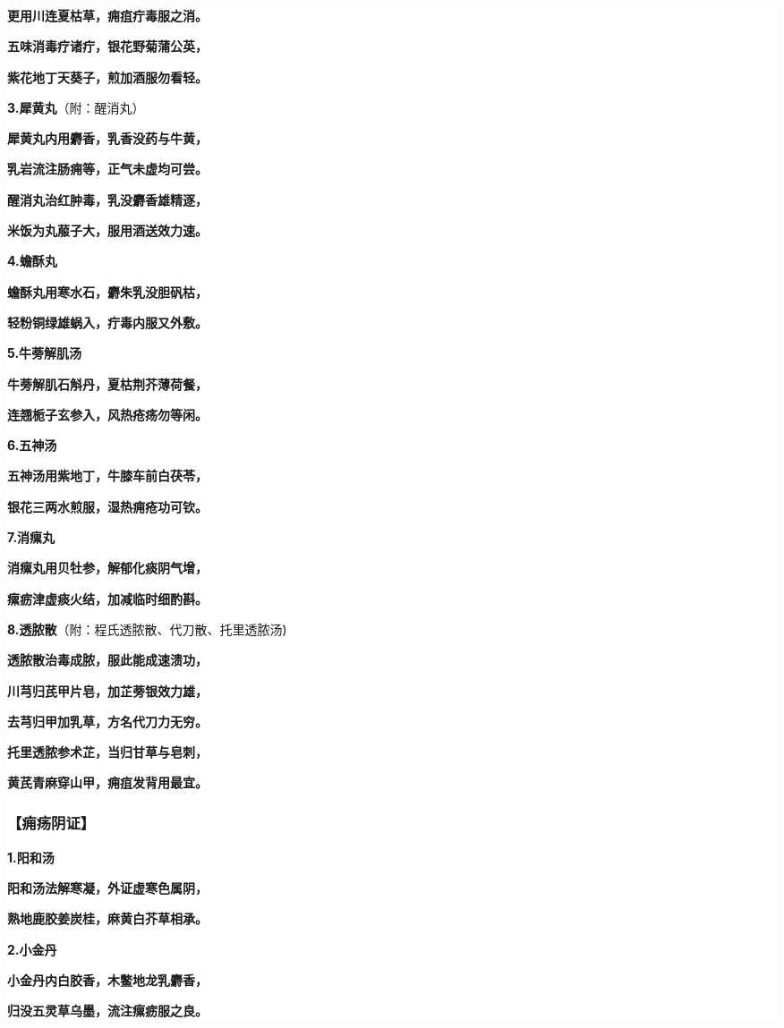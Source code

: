**更用川连夏枯草，痈疽疔毒服之消。**

**五味消毒疗诸疔，银花野菊蒲公英，**

**紫花地丁天葵子，煎加酒服勿看轻。**

**3.犀黄丸**（附：醒消丸）

**犀黄丸内用麝香，乳香没药与牛黄，**

**乳岩流注肠痈等，正气未虚均可尝。**

**醒消丸治红肿毒，乳没麝香雄精逐，**

**米饭为丸菔子大，服用酒送效力速。**

**4.蟾酥丸**

**蟾酥丸用寒水石，麝朱乳没胆矾枯，**

**轻粉铜绿雄蜗入，疔毒内服又外敷。**

**5.牛蒡解肌汤**

**牛蒡解肌石斛丹，夏枯荆芥薄荷餐，**

**连翘栀子玄参入，风热疮疡勿等闲。**

**6.五神汤**

**五神汤用紫地丁，牛膝车前白茯苓，**

**银花三两水煎服，湿热痈疮功可钦。**

**7.消瘰丸**

**消瘰丸用贝牡参，解郁化痰阴气增，**

**瘰疬津虚痰火结，加减临时细酌斟。**

**8.透脓散**（附：程氏透脓散、代刀散、托里透脓汤)

**透脓散治毒成脓，服此能成速溃功，**

**川芎归芪甲片皂，加芷蒡银效力雄，**

**去芎归甲加乳草，方名代刀力无穷。**

**托里透脓参术芷，当归甘草与皂刺，**

**黄芪青麻穿山甲，痈疽发背用最宜。**

### **【痈疡阴证】**

**1.阳和汤**

**阳和汤法解寒凝，外证虚寒色属阴，**

**熟地鹿胶姜炭桂，麻黄白芥草相承。**

**2.小金丹**

**小金丹内白胶香，木鳖地龙乳麝香，**

**归没五灵草乌墨，流注瘰疬服之良。**
